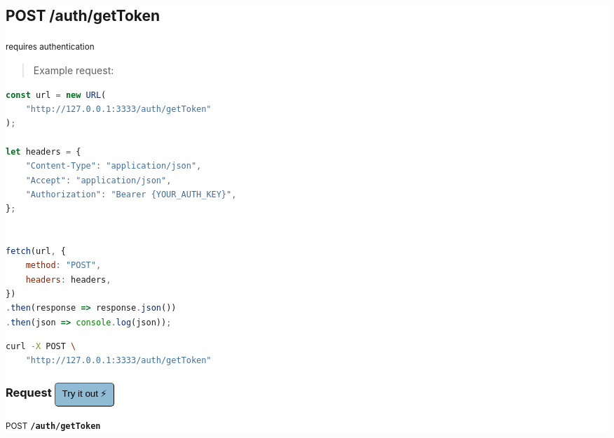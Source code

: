 ## POST /auth/getToken

<small class="badge badge-darkred">requires authentication</small>




> Example request:

```javascript
const url = new URL(
    "http://127.0.0.1:3333/auth/getToken"
);

let headers = {
    "Content-Type": "application/json",
    "Accept": "application/json",
    "Authorization": "Bearer {YOUR_AUTH_KEY}",
};


fetch(url, {
    method: "POST",
    headers: headers,
})
.then(response => response.json())
.then(json => console.log(json));
```

```bash
curl -X POST \
    "http://127.0.0.1:3333/auth/getToken" 

```


<div id="execution-results-POST-auth-getToken" hidden>
    <blockquote>Received response<span id="execution-response-status-POST-auth-getToken"></span>:</blockquote>
    <pre class="json"><code id="execution-response-content-POST-auth-getToken"></code></pre>
</div>
<div id="execution-error-POST-auth-getToken" hidden>
    <blockquote>Request failed with error:</blockquote>
    <pre><code id="execution-error-message-POST-auth-getToken"></code></pre>
</div>

<form id="form-POST-auth-getToken" data-method="POST" data-path="/auth/getToken" data-authed="1" data-hasfiles="0" data-headers='{"Content-Type":"application/json","Accept":"application/json","Authorization":"Bearer {YOUR_AUTH_KEY}"}' onsubmit="event.preventDefault(); executeTryOut('POST-auth-getToken', this);">
<h3>
    Request
    <button type="button" style="background-color: #8fbcd4; padding: 5px 10px; border-radius: 5px; border-width: thin;" id="btn-tryout-POST-auth-getToken" onclick="tryItOut('POST-auth-getToken');">Try it out ⚡</button>
    <button type="button" style="background-color: #c97a7e; padding: 5px 10px; border-radius: 5px; border-width: thin;" id="btn-canceltryout-POST-auth-getToken" onclick="cancelTryOut('POST-auth-getToken');" hidden>Cancel</button>&nbsp;&nbsp;
    <button type="submit" style="background-color: #6ac174; padding: 5px 10px; border-radius: 5px; border-width: thin;" id="btn-executetryout-POST-auth-getToken" hidden>Send Request 💥</button>
</h3>
<p>
<small class="badge badge-black">POST</small>
 <b><code>/auth/getToken</b></code>
</p>
<p>
